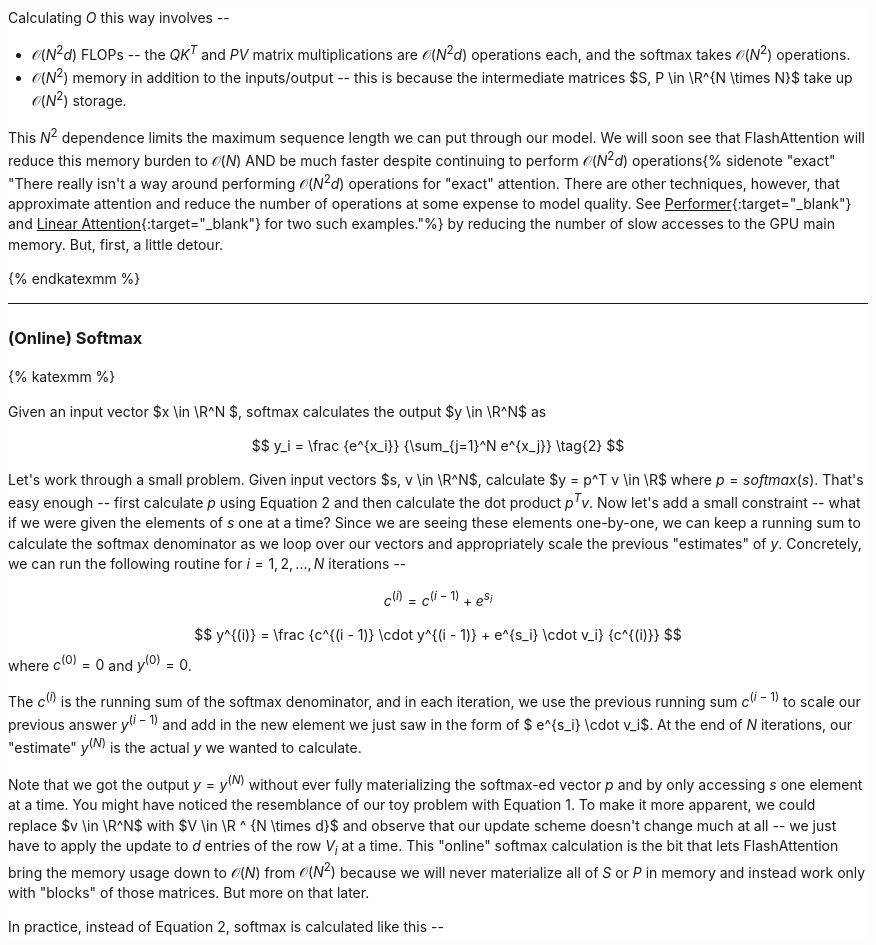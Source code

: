 Calculating $O$ this way involves -- 
- $\mathcal{O}(N^2d)$ FLOPs -- the $QK^T$ and $PV$ matrix multiplications are $\mathcal{O}(N^2d)$ operations each, and the softmax takes $\mathcal{O}(N^2)$ operations.
- $\mathcal{O}(N^2)$ memory in addition to the inputs/output  -- this is because the intermediate matrices $S, P \in \R^{N \times N}$ take up $\mathcal{O}(N^2)$ storage.


This $N^2$ dependence limits the maximum sequence length we can put through our model. We will soon see that FlashAttention will reduce this memory burden to $\mathcal{O}(N)$ AND be much faster despite continuing to perform $\mathcal{O}(N^2d)$ operations{% sidenote "exact" "There really isn't a way around performing $\mathcal{O}(N^2d)$ operations for \"exact\" attention. There are other techniques, however, that approximate attention and reduce the number of operations at some expense to model quality. See [Performer](https://arxiv.org/abs/2009.14794){:target="_blank"} and [Linear Attention](https://arxiv.org/abs/2006.16236){:target="_blank"} for two such examples."%} by reducing the number of slow accesses to the GPU main memory. But, first, a little detour.

{% endkatexmm %}

---

### (Online) Softmax
{% katexmm %}

Given an input vector $x \in \R^N $, softmax calculates the output $y \in \R^N$ as 

$$ y_i = \frac {e^{x_i}} {\sum_{j=1}^N e^{x_j}} \tag{2} $$


Let's work through a small problem. Given input vectors $s, v \in \R^N$, calculate $y = p^T v \in \R$ where $p = softmax(s)$. That's easy enough -- first calculate $p$ using Equation $2$ and then calculate the dot product $p^T v$. Now let's add a small constraint -- what if we were given the elements of $s$ one at a time? Since we are seeing these elements one-by-one, we can keep a running sum to calculate the softmax denominator as we loop over our vectors and appropriately scale the previous "estimates" of $y$. Concretely, we can run the following routine for $i = 1, 2, ... , N$ iterations -- 

$$ c^{(i)} = c^{(i - 1)} + e^{s_i} $$

$$ y^{(i)} = \frac {c^{(i - 1)} \cdot y^{(i - 1)} + e^{s_i} \cdot v_i} {c^{(i)}} $$
where $c^{(0)} = 0$ and $y^{(0)} = 0$.

The $c^{(i)}$ is the running sum of the softmax denominator, and in each iteration, we use the previous running sum $c^{(i - 1)}$ to scale our previous answer $y^{(i - 1)}$  and add in the new element we just saw in the form of $ e^{s_i} \cdot v_i$. At the end of $N$ iterations, our "estimate" $y^{(N)}$ is the actual $y$ we wanted to calculate. 

Note that we got the output $y = y^{(N)}$ without ever fully materializing the softmax-ed vector $p$ and by only accessing $s$ one element at a time. You might have noticed the resemblance of our toy problem with Equation $1$. To make it more apparent, we could replace $v \in \R^N$ with $V \in \R ^ {N \times d}$ and observe that our update scheme doesn't change much at all -- we just have to apply the update to $d$ entries of the row $V_i$ at a time. This "online" softmax calculation is the bit that lets FlashAttention bring the memory usage down to $\mathcal{O}(N)$ from $\mathcal{O}(N^2)$ because we will never materialize all of $S$ or $P$ in memory and instead work only with "blocks" of those matrices. But more on that later.

In practice, instead of Equation $2$, softmax is calculated like this --
